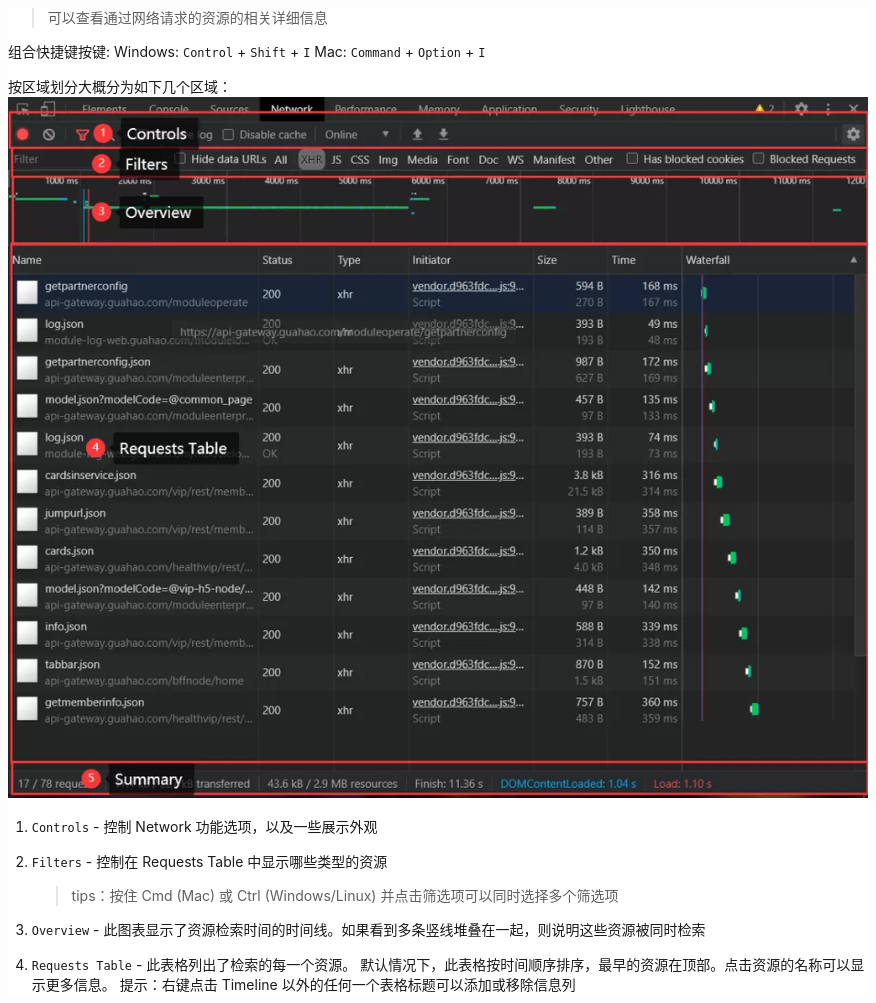 > 可以查看通过网络请求的资源的相关详细信息

组合快捷键按键:
Windows: `Control` + `Shift` + `I`
Mac: `Command` + `Option` + `I`

按区域划分大概分为如下几个区域：
![img](./imgs/chrome_devtools_21.png)

1. `Controls` - 控制 Network 功能选项，以及一些展示外观

2. `Filters` - 控制在 Requests Table 中显示哪些类型的资源

   > tips：按住 Cmd (Mac) 或 Ctrl (Windows/Linux) 并点击筛选项可以同时选择多个筛选项

3. `Overview` - 此图表显示了资源检索时间的时间线。如果看到多条竖线堆叠在一起，则说明这些资源被同时检索

4. `Requests Table` - 此表格列出了检索的每一个资源。 默认情况下，此表格按时间顺序排序，最早的资源在顶部。点击资源的名称可以显示更多信息。 提示：右键点击 Timeline 以外的任何一个表格标题可以添加或移除信息列
